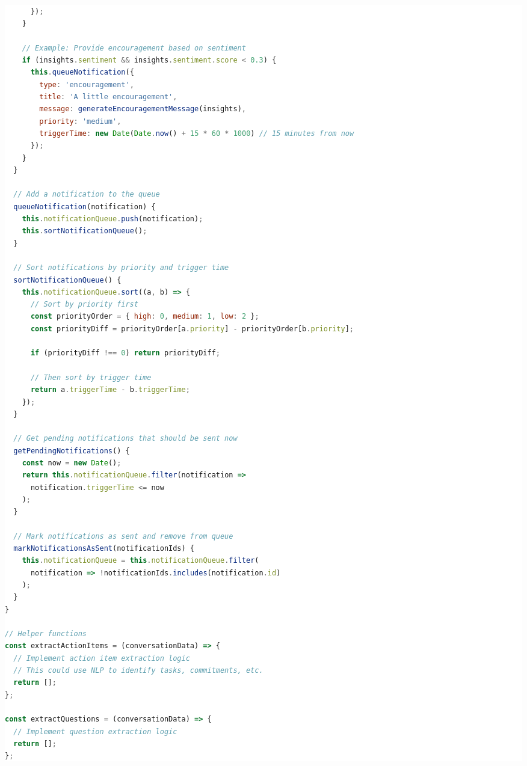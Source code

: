 ```javascript
      });
    }
    
    // Example: Provide encouragement based on sentiment
    if (insights.sentiment && insights.sentiment.score < 0.3) {
      this.queueNotification({
        type: 'encouragement',
        title: 'A little encouragement',
        message: generateEncouragementMessage(insights),
        priority: 'medium',
        triggerTime: new Date(Date.now() + 15 * 60 * 1000) // 15 minutes from now
      });
    }
  }
  
  // Add a notification to the queue
  queueNotification(notification) {
    this.notificationQueue.push(notification);
    this.sortNotificationQueue();
  }
  
  // Sort notifications by priority and trigger time
  sortNotificationQueue() {
    this.notificationQueue.sort((a, b) => {
      // Sort by priority first
      const priorityOrder = { high: 0, medium: 1, low: 2 };
      const priorityDiff = priorityOrder[a.priority] - priorityOrder[b.priority];
      
      if (priorityDiff !== 0) return priorityDiff;
      
      // Then sort by trigger time
      return a.triggerTime - b.triggerTime;
    });
  }
  
  // Get pending notifications that should be sent now
  getPendingNotifications() {
    const now = new Date();
    return this.notificationQueue.filter(notification => 
      notification.triggerTime <= now
    );
  }
  
  // Mark notifications as sent and remove from queue
  markNotificationsAsSent(notificationIds) {
    this.notificationQueue = this.notificationQueue.filter(
      notification => !notificationIds.includes(notification.id)
    );
  }
}

// Helper functions
const extractActionItems = (conversationData) => {
  // Implement action item extraction logic
  // This could use NLP to identify tasks, commitments, etc.
  return [];
};

const extractQuestions = (conversationData) => {
  // Implement question extraction logic
  return [];
};

```